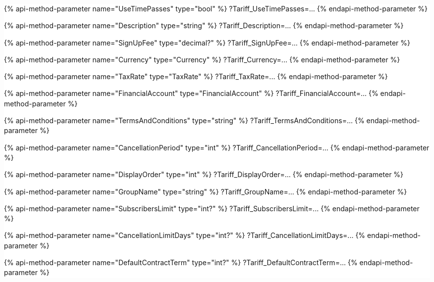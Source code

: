 
{% api-method-parameter name="UseTimePasses" type="bool" %}
?Tariff\_UseTimePasses=...
{% endapi-method-parameter %}


{% api-method-parameter name="Description" type="string" %}
?Tariff\_Description=...
{% endapi-method-parameter %}


{% api-method-parameter name="SignUpFee" type="decimal?" %}
?Tariff\_SignUpFee=...
{% endapi-method-parameter %}


{% api-method-parameter name="Currency" type="Currency" %}
?Tariff\_Currency=...
{% endapi-method-parameter %}


{% api-method-parameter name="TaxRate" type="TaxRate" %}
?Tariff\_TaxRate=...
{% endapi-method-parameter %}


{% api-method-parameter name="FinancialAccount" type="FinancialAccount" %}
?Tariff\_FinancialAccount=...
{% endapi-method-parameter %}


{% api-method-parameter name="TermsAndConditions" type="string" %}
?Tariff\_TermsAndConditions=...
{% endapi-method-parameter %}


{% api-method-parameter name="CancellationPeriod" type="int" %}
?Tariff\_CancellationPeriod=...
{% endapi-method-parameter %}


{% api-method-parameter name="DisplayOrder" type="int" %}
?Tariff\_DisplayOrder=...
{% endapi-method-parameter %}


{% api-method-parameter name="GroupName" type="string" %}
?Tariff\_GroupName=...
{% endapi-method-parameter %}


{% api-method-parameter name="SubscribersLimit" type="int?" %}
?Tariff\_SubscribersLimit=...
{% endapi-method-parameter %}


{% api-method-parameter name="CancellationLimitDays" type="int?" %}
?Tariff\_CancellationLimitDays=...
{% endapi-method-parameter %}


{% api-method-parameter name="DefaultContractTerm" type="int?" %}
?Tariff\_DefaultContractTerm=...
{% endapi-method-parameter %}
